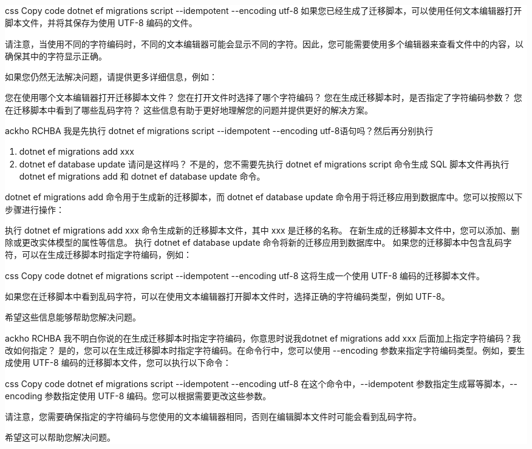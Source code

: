 css
Copy code
dotnet ef migrations script --idempotent --encoding utf-8
如果您已经生成了迁移脚本，可以使用任何文本编辑器打开脚本文件，并将其保存为使用 UTF-8 编码的文件。

请注意，当使用不同的字符编码时，不同的文本编辑器可能会显示不同的字符。因此，您可能需要使用多个编辑器来查看文件中的内容，以确保其中的字符显示正确。

如果您仍然无法解决问题，请提供更多详细信息，例如：

您在使用哪个文本编辑器打开迁移脚本文件？
您在打开文件时选择了哪个字符编码？
您在生成迁移脚本时，是否指定了字符编码参数？
您在迁移脚本中看到了哪些乱码字符？
这些信息有助于更好地理解您的问题并提供更好的解决方案。





ackho RCHBA
我是先执行 dotnet ef migrations script --idempotent --encoding utf-8语句吗？然后再分别执行
1. dotnet ef migrations add xxx
2. dotnet ef database update
请问是这样吗？
不是的，您不需要先执行 dotnet ef migrations script 命令生成 SQL 脚本文件再执行 dotnet ef migrations add 和 dotnet ef database update 命令。

dotnet ef migrations add 命令用于生成新的迁移脚本，而 dotnet ef database update 命令用于将迁移应用到数据库中。您可以按照以下步骤进行操作：

执行 dotnet ef migrations add xxx 命令生成新的迁移脚本文件，其中 xxx 是迁移的名称。
在新生成的迁移脚本文件中，您可以添加、删除或更改实体模型的属性等信息。
执行 dotnet ef database update 命令将新的迁移应用到数据库中。
如果您的迁移脚本中包含乱码字符，可以在生成迁移脚本时指定字符编码，例如：

css
Copy code
dotnet ef migrations script --idempotent --encoding utf-8
这将生成一个使用 UTF-8 编码的迁移脚本文件。

如果您在迁移脚本中看到乱码字符，可以在使用文本编辑器打开脚本文件时，选择正确的字符编码类型，例如 UTF-8。

希望这些信息能够帮助您解决问题。





ackho RCHBA
我不明白你说的在生成迁移脚本时指定字符编码，你意思时说我dotnet ef migrations add xxx 后面加上指定字符编码？我改如何指定？
是的，您可以在生成迁移脚本时指定字符编码。在命令行中，您可以使用 --encoding 参数来指定字符编码类型。例如，要生成使用 UTF-8 编码的迁移脚本文件，您可以执行以下命令：

css
Copy code
dotnet ef migrations script --idempotent --encoding utf-8
在这个命令中，--idempotent 参数指定生成幂等脚本，--encoding 参数指定使用 UTF-8 编码。您可以根据需要更改这些参数。

请注意，您需要确保指定的字符编码与您使用的文本编辑器相同，否则在编辑脚本文件时可能会看到乱码字符。

希望这可以帮助您解决问题。

